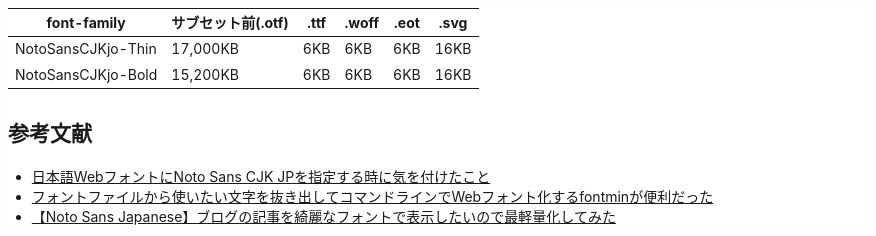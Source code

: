 |font-family|サブセット前(.otf)|.ttf|.woff|.eot|.svg|
|-----|-----|-----|-----|-----|-----|
|NotoSansCJKjo-Thin|17,000KB|6KB|6KB|6KB|16KB|
|NotoSansCJKjo-Bold|15,200KB|6KB|6KB|6KB|16KB|


## 参考文献

- [日本語WebフォントにNoto Sans CJK JPを指定する時に気を付けたこと](http://b.0218.jp/20150620044014.html)
- [フォントファイルから使いたい文字を抜き出してコマンドラインでWebフォント化するfontminが便利だった
](http://qiita.com/dayoshix/items/040095a92a60f1c75471)
- [【Noto Sans Japanese】ブログの記事を綺麗なフォントで表示したいので最軽量化してみた](http://11neko.com/font-3/)
